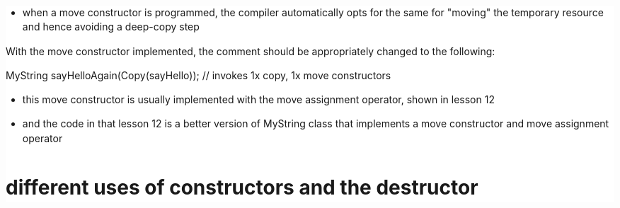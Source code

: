 - when a move constructor is programmed, the compiler automatically opts for the same for "moving" the 
temporary resource and hence avoiding a deep-copy step

With the move constructor implemented, the comment should be appropriately changed to the following:

MyString sayHelloAgain(Copy(sayHello)); // invokes 1x copy, 1x move constructors

- this move constructor is usually implemented with the move assignment operator, shown in lesson 12

- and the code in that lesson 12 is a better version of MyString class that implements a move constructor
and move assignment operator


# different uses of constructors and the destructor

















